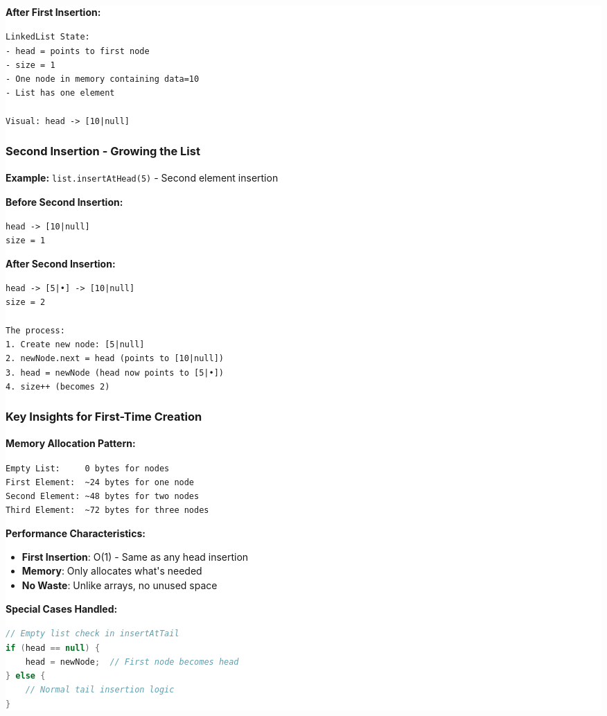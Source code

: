 **After First Insertion:**
```
LinkedList State:
- head = points to first node
- size = 1
- One node in memory containing data=10
- List has one element

Visual: head -> [10|null]
```

### Second Insertion - Growing the List

**Example:** `list.insertAtHead(5)` - Second element insertion

**Before Second Insertion:**
```
head -> [10|null]
size = 1
```

**After Second Insertion:**
```
head -> [5|•] -> [10|null]
size = 2

The process:
1. Create new node: [5|null]
2. newNode.next = head (points to [10|null])
3. head = newNode (head now points to [5|•])
4. size++ (becomes 2)
```

### Key Insights for First-Time Creation

**Memory Allocation Pattern:**
```
Empty List:     0 bytes for nodes
First Element:  ~24 bytes for one node
Second Element: ~48 bytes for two nodes
Third Element:  ~72 bytes for three nodes
```

**Performance Characteristics:**
- **First Insertion**: O(1) - Same as any head insertion
- **Memory**: Only allocates what's needed
- **No Waste**: Unlike arrays, no unused space

**Special Cases Handled:**
```java
// Empty list check in insertAtTail
if (head == null) {
    head = newNode;  // First node becomes head
} else {
    // Normal tail insertion logic
}
```
